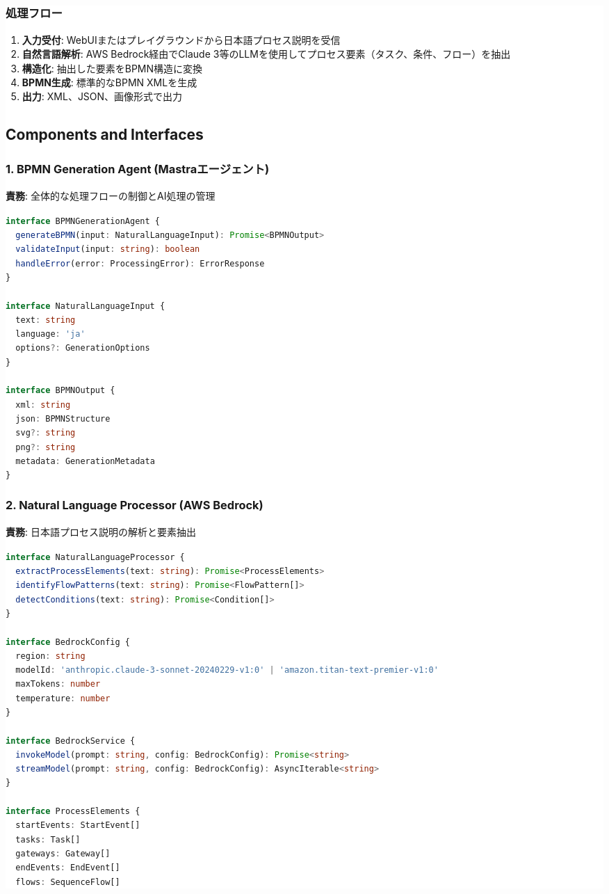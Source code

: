 ### 処理フロー

1. **入力受付**: WebUIまたはプレイグラウンドから日本語プロセス説明を受信
2. **自然言語解析**: AWS Bedrock経由でClaude 3等のLLMを使用してプロセス要素（タスク、条件、フロー）を抽出
3. **構造化**: 抽出した要素をBPMN構造に変換
4. **BPMN生成**: 標準的なBPMN XMLを生成
5. **出力**: XML、JSON、画像形式で出力

## Components and Interfaces

### 1. BPMN Generation Agent (Mastraエージェント)

**責務**: 全体的な処理フローの制御とAI処理の管理

```typescript
interface BPMNGenerationAgent {
  generateBPMN(input: NaturalLanguageInput): Promise<BPMNOutput>
  validateInput(input: string): boolean
  handleError(error: ProcessingError): ErrorResponse
}

interface NaturalLanguageInput {
  text: string
  language: 'ja'
  options?: GenerationOptions
}

interface BPMNOutput {
  xml: string
  json: BPMNStructure
  svg?: string
  png?: string
  metadata: GenerationMetadata
}
```

### 2. Natural Language Processor (AWS Bedrock)

**責務**: 日本語プロセス説明の解析と要素抽出

```typescript
interface NaturalLanguageProcessor {
  extractProcessElements(text: string): Promise<ProcessElements>
  identifyFlowPatterns(text: string): Promise<FlowPattern[]>
  detectConditions(text: string): Promise<Condition[]>
}

interface BedrockConfig {
  region: string
  modelId: 'anthropic.claude-3-sonnet-20240229-v1:0' | 'amazon.titan-text-premier-v1:0'
  maxTokens: number
  temperature: number
}

interface BedrockService {
  invokeModel(prompt: string, config: BedrockConfig): Promise<string>
  streamModel(prompt: string, config: BedrockConfig): AsyncIterable<string>
}

interface ProcessElements {
  startEvents: StartEvent[]
  tasks: Task[]
  gateways: Gateway[]
  endEvents: EndEvent[]
  flows: SequenceFlow[]
```